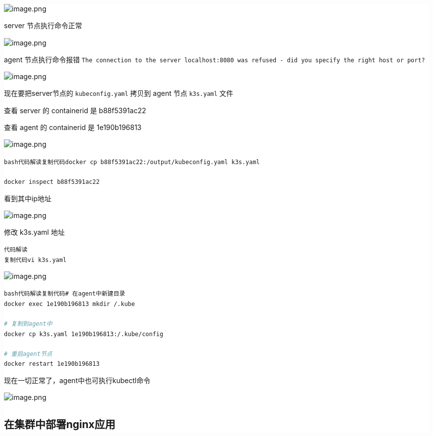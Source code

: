 ![image.png](https://p3-xtjj-sign.byteimg.com/tos-cn-i-73owjymdk6/a1a6d08a468d4790ad3d00b121fb8e06~tplv-73owjymdk6-jj-mark-v1:0:0:0:0:5o6Y6YeR5oqA5pyv56S-5Yy6IEAg5LiA5Liq5LiN5Lya6YeN5aSN55qEaWQ=:q75.awebp?rk3s=f64ab15b&x-expires=1742802687&x-signature=6xO2haCW9q42oojG2i3o9oso86I%3D)

server 节点执行命令正常

![image.png](https://p3-xtjj-sign.byteimg.com/tos-cn-i-73owjymdk6/3e9892236c474427adf7e2c0aab35438~tplv-73owjymdk6-jj-mark-v1:0:0:0:0:5o6Y6YeR5oqA5pyv56S-5Yy6IEAg5LiA5Liq5LiN5Lya6YeN5aSN55qEaWQ=:q75.awebp?rk3s=f64ab15b&x-expires=1742802687&x-signature=VLciCy%2FBOK0mf28dljGr3Ua%2BbOI%3D)

agent 节点执行命令报错 `The connection to the server localhost:8080 was refused - did you specify the right host or port?`

![image.png](https://p3-xtjj-sign.byteimg.com/tos-cn-i-73owjymdk6/bac30aa6dfb148d8ab45d7e5ecc80286~tplv-73owjymdk6-jj-mark-v1:0:0:0:0:5o6Y6YeR5oqA5pyv56S-5Yy6IEAg5LiA5Liq5LiN5Lya6YeN5aSN55qEaWQ=:q75.awebp?rk3s=f64ab15b&x-expires=1742802687&x-signature=4N3BsnrNHqS0W7J47DBDTmzSh3E%3D)

现在要把server节点的 `kubeconfig.yaml` 拷贝到 agent 节点 `k3s.yaml` 文件

查看 server 的 containerid 是 b88f5391ac22

查看 agent 的 containerid 是 1e190b196813

![image.png](https://p3-xtjj-sign.byteimg.com/tos-cn-i-73owjymdk6/a0004060d9ec4ec19b9d1956d8bcbb2b~tplv-73owjymdk6-jj-mark-v1:0:0:0:0:5o6Y6YeR5oqA5pyv56S-5Yy6IEAg5LiA5Liq5LiN5Lya6YeN5aSN55qEaWQ=:q75.awebp?rk3s=f64ab15b&x-expires=1742802687&x-signature=FXfZRyTJoVLEEZ1XYV4lzZOYbTw%3D)

```bash
bash代码解读复制代码docker cp b88f5391ac22:/output/kubeconfig.yaml k3s.yaml

docker inspect b88f5391ac22
```

看到其中ip地址

![image.png](https://p3-xtjj-sign.byteimg.com/tos-cn-i-73owjymdk6/213b6a88a1ff495cbb58a696ec34a195~tplv-73owjymdk6-jj-mark-v1:0:0:0:0:5o6Y6YeR5oqA5pyv56S-5Yy6IEAg5LiA5Liq5LiN5Lya6YeN5aSN55qEaWQ=:q75.awebp?rk3s=f64ab15b&x-expires=1742802687&x-signature=ByZJoVgndDPd36LgRiuQbFO5lmk%3D)

修改 k3s.yaml 地址

```
代码解读
复制代码vi k3s.yaml
```

![image.png](https://p3-xtjj-sign.byteimg.com/tos-cn-i-73owjymdk6/6b0e558b51334c91a2dd94f2f991b90d~tplv-73owjymdk6-jj-mark-v1:0:0:0:0:5o6Y6YeR5oqA5pyv56S-5Yy6IEAg5LiA5Liq5LiN5Lya6YeN5aSN55qEaWQ=:q75.awebp?rk3s=f64ab15b&x-expires=1742802687&x-signature=eMcnuO4da6DLolp2duO%2Bk6rmP6M%3D)

```bash
bash代码解读复制代码# 在agent中新建目录
docker exec 1e190b196813 mkdir /.kube

# 复制到agent中
docker cp k3s.yaml 1e190b196813:/.kube/config

# 重启agent节点
docker restart 1e190b196813
```

现在一切正常了，agent中也可执行kubectl命令

![image.png](https://p3-xtjj-sign.byteimg.com/tos-cn-i-73owjymdk6/b54952f63a2041178448738fd93c2dc9~tplv-73owjymdk6-jj-mark-v1:0:0:0:0:5o6Y6YeR5oqA5pyv56S-5Yy6IEAg5LiA5Liq5LiN5Lya6YeN5aSN55qEaWQ=:q75.awebp?rk3s=f64ab15b&x-expires=1742802687&x-signature=P7p8ItRTG2HWuODqwYpB9Kvy1LI%3D)

## 在集群中部署nginx应用
